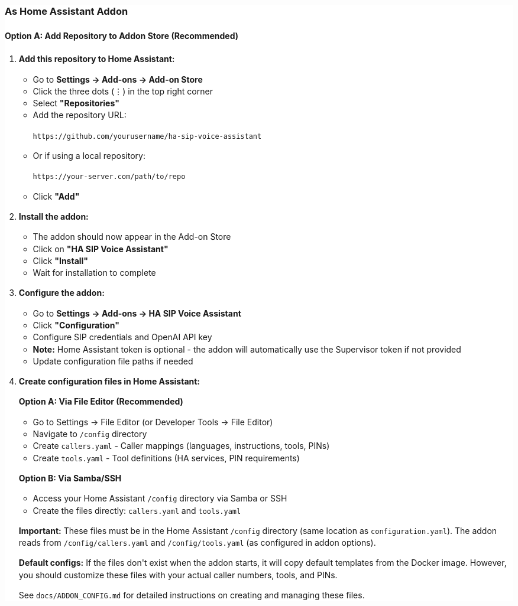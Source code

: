 ### As Home Assistant Addon

#### Option A: Add Repository to Addon Store (Recommended)

1. **Add this repository to Home Assistant:**
   - Go to **Settings → Add-ons → Add-on Store**
   - Click the three dots (⋮) in the top right corner
   - Select **"Repositories"**
   - Add the repository URL:
     ```
     https://github.com/yourusername/ha-sip-voice-assistant
     ```
   - Or if using a local repository:
     ```
     https://your-server.com/path/to/repo
     ```
   - Click **"Add"**

2. **Install the addon:**
   - The addon should now appear in the Add-on Store
   - Click on **"HA SIP Voice Assistant"**
   - Click **"Install"**
   - Wait for installation to complete

3. **Configure the addon:**
   - Go to **Settings → Add-ons → HA SIP Voice Assistant**
   - Click **"Configuration"**
   - Configure SIP credentials and OpenAI API key
   - **Note:** Home Assistant token is optional - the addon will automatically use the Supervisor token if not provided
   - Update configuration file paths if needed

4. **Create configuration files in Home Assistant:**
   
   **Option A: Via File Editor (Recommended)**
   - Go to Settings → File Editor (or Developer Tools → File Editor)
   - Navigate to `/config` directory
   - Create `callers.yaml` - Caller mappings (languages, instructions, tools, PINs)
   - Create `tools.yaml` - Tool definitions (HA services, PIN requirements)
   
   **Option B: Via Samba/SSH**
   - Access your Home Assistant `/config` directory via Samba or SSH
   - Create the files directly: `callers.yaml` and `tools.yaml`
   
   **Important:** These files must be in the Home Assistant `/config` directory (same location as `configuration.yaml`).
   The addon reads from `/config/callers.yaml` and `/config/tools.yaml` (as configured in addon options).
   
   **Default configs:** If the files don't exist when the addon starts, it will copy default templates from the Docker image.
   However, you should customize these files with your actual caller numbers, tools, and PINs.
   
   See `docs/ADDON_CONFIG.md` for detailed instructions on creating and managing these files.
